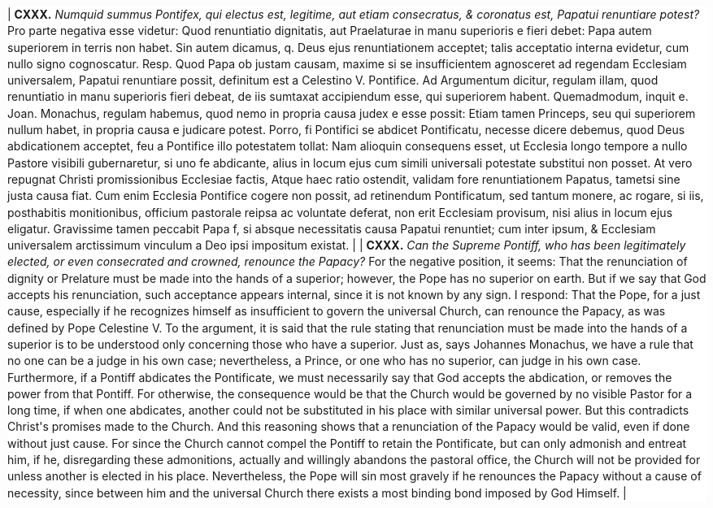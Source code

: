 | **CXXX.** *Numquid summus Pontifex, qui electus est, legitime, aut etiam consecratus, & coronatus est, Papatui renuntiare potest?* Pro parte negativa esse videtur: Quod renuntiatio dignitatis, aut Praelaturae in manu superioris e fieri debet: Papa autem superiorem in terris non habet. Sin autem dicamus, q. Deus ejus renuntiationem acceptet; talis acceptatio interna evidetur, cum nullo signo cognoscatur. Resp. Quod Papa ob justam causam, maxime si se insufficientem agnosceret ad regendam Ecclesiam universalem, Papatui renuntiare possit, definitum est a Celestino V. Pontifice. Ad Argumentum dicitur, regulam illam, quod renuntiatio in manu superioris fieri debeat, de iis sumtaxat accipiendum esse, qui superiorem habent. Quemadmodum, inquit e. Joan. Monachus, regulam habemus, quod nemo in propria causa judex e esse possit: Etiam tamen Princeps, seu qui superiorem nullum habet, in propria causa e judicare potest. Porro, fi Pontifici se abdicet Pontificatu, necesse dicere debemus, quod Deus abdicationem acceptet, feu a Pontifice illo potestatem tollat: Nam alioquin consequens esset, ut Ecclesia longo tempore a nullo Pastore visibili gubernaretur, si uno fe abdicante, alius in locum ejus cum simili universali potestate substitui non posset. At vero repugnat Christi promissionibus Ecclesiae factis, Atque haec ratio ostendit, validam fore renuntiationem Papatus, tametsi sine justa causa fiat. Cum enim Ecclesia Pontifice cogere non possit, ad retinendum Pontificatum, sed tantum monere, ac rogare, si iis, posthabitis monitionibus, officium pastorale reipsa ac voluntate deferat, non erit Ecclesiam provisum, nisi alius in locum ejus eligatur. Gravissime tamen peccabit Papa f, si absque necessitatis causa Papatui renuntiet; cum inter ipsum, & Ecclesiam universalem arctissimum vinculum a Deo ipsi impositum existat. | | **CXXX.** *Can the Supreme Pontiff, who has been legitimately elected, or even consecrated and crowned, renounce the Papacy?* For the negative position, it seems: That the renunciation of dignity or Prelature must be made into the hands of a superior; however, the Pope has no superior on earth. But if we say that God accepts his renunciation, such acceptance appears internal, since it is not known by any sign. I respond: That the Pope, for a just cause, especially if he recognizes himself as insufficient to govern the universal Church, can renounce the Papacy, as was defined by Pope Celestine V. To the argument, it is said that the rule stating that renunciation must be made into the hands of a superior is to be understood only concerning those who have a superior. Just as, says Johannes Monachus, we have a rule that no one can be a judge in his own case; nevertheless, a Prince, or one who has no superior, can judge in his own case. Furthermore, if a Pontiff abdicates the Pontificate, we must necessarily say that God accepts the abdication, or removes the power from that Pontiff. For otherwise, the consequence would be that the Church would be governed by no visible Pastor for a long time, if when one abdicates, another could not be substituted in his place with similar universal power. But this contradicts Christ's promises made to the Church. And this reasoning shows that a renunciation of the Papacy would be valid, even if done without just cause. For since the Church cannot compel the Pontiff to retain the Pontificate, but can only admonish and entreat him, if he, disregarding these admonitions, actually and willingly abandons the pastoral office, the Church will not be provided for unless another is elected in his place. Nevertheless, the Pope will sin most gravely if he renounces the Papacy without a cause of necessity, since between him and the universal Church there exists a most binding bond imposed by God Himself. |